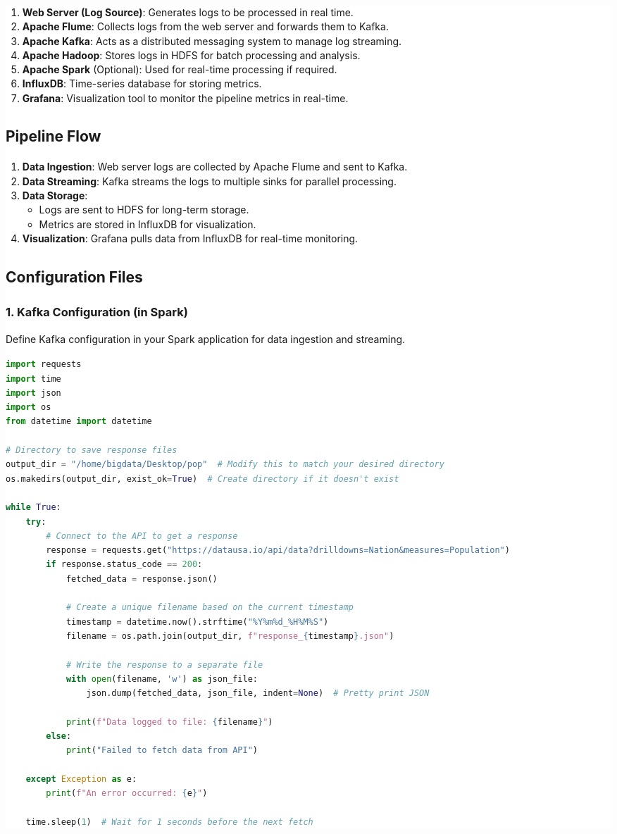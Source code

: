 1. **Web Server (Log Source)**: Generates logs to be processed in real time.
2. **Apache Flume**: Collects logs from the web server and forwards them to Kafka.
3. **Apache Kafka**: Acts as a distributed messaging system to manage log streaming.
4. **Apache Hadoop**: Stores logs in HDFS for batch processing and analysis.
5. **Apache Spark** (Optional): Used for real-time processing if required.
6. **InfluxDB**: Time-series database for storing metrics.
7. **Grafana**: Visualization tool to monitor the pipeline metrics in real-time.

## Pipeline Flow

1. **Data Ingestion**: Web server logs are collected by Apache Flume and sent to Kafka.
2. **Data Streaming**: Kafka streams the logs to multiple sinks for parallel processing.
3. **Data Storage**:
   - Logs are sent to HDFS for long-term storage.
   - Metrics are stored in InfluxDB for visualization.
4. **Visualization**: Grafana pulls data from InfluxDB for real-time monitoring.

## Configuration Files

### 1. Kafka Configuration (in Spark)
Define Kafka configuration in your Spark application for data ingestion and streaming.

```python
import requests
import time
import json
import os
from datetime import datetime

# Directory to save response files
output_dir = "/home/bigdata/Desktop/pop"  # Modify this to match your desired directory
os.makedirs(output_dir, exist_ok=True)  # Create directory if it doesn't exist

while True:
    try:
        # Connect to the API to get a response
        response = requests.get("https://datausa.io/api/data?drilldowns=Nation&measures=Population")
        if response.status_code == 200:
            fetched_data = response.json()

            # Create a unique filename based on the current timestamp
            timestamp = datetime.now().strftime("%Y%m%d_%H%M%S")
            filename = os.path.join(output_dir, f"response_{timestamp}.json")

            # Write the response to a separate file
            with open(filename, 'w') as json_file:
                json.dump(fetched_data, json_file, indent=None)  # Pretty print JSON

            print(f"Data logged to file: {filename}")
        else:
            print("Failed to fetch data from API")

    except Exception as e:
        print(f"An error occurred: {e}")

    time.sleep(1)  # Wait for 1 seconds before the next fetch 


```
